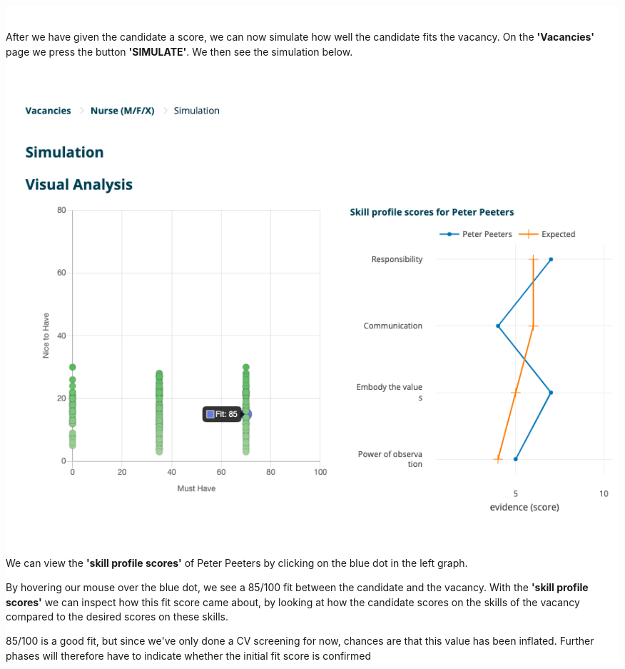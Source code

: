 &nbsp;   


After we have given the candidate a score, we can now simulate how well the candidate fits the vacancy. On the **'Vacancies'** page we press the button **'SIMULATE'**. We then see the simulation below.

&nbsp;   


![](Tutorial_simulation_en.png)

&nbsp;   


We can view the **'skill profile scores'** of Peter Peeters by clicking on the blue dot in the left graph.

By hovering our mouse over the blue dot, we see a 85/100 fit between the candidate and the vacancy. With the **'skill profile scores'**
we can inspect how this fit score came about, by looking at how the candidate scores on the skills of the vacancy compared to the desired scores on these skills.


85/100 is a good fit, but since we've only done a CV screening for now, chances are that this value has been inflated. Further
phases will therefore have to indicate whether the initial fit score is confirmed
